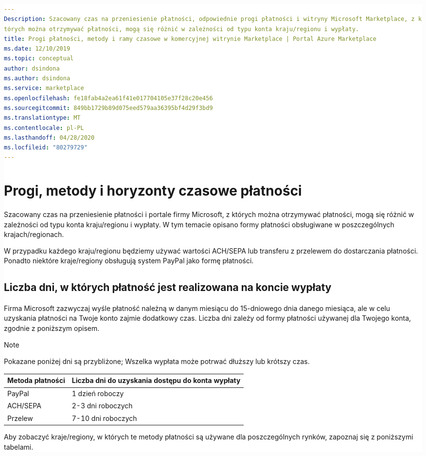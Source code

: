 ```yaml
---
Description: Szacowany czas na przeniesienie płatności, odpowiednie progi płatności i witryny Microsoft Marketplace, z których można otrzymywać płatności, mogą się różnić w zależności od typu konta kraju/regionu i wypłaty.
title: Progi płatności, metody i ramy czasowe w komercyjnej witrynie Marketplace | Portal Azure Marketplace
ms.date: 12/10/2019
ms.topic: conceptual
author: dsindona
ms.author: dsindona
ms.service: marketplace
ms.openlocfilehash: fe18fab4a2ea61f41e017704105e37f28c20e456
ms.sourcegitcommit: 849bb1729b89d075eed579aa36395bf4d29f3bd9
ms.translationtype: MT
ms.contentlocale: pl-PL
ms.lasthandoff: 04/28/2020
ms.locfileid: "80279729"
---
```

# <a name="payment-thresholds-methods-and-time-frames"></a>Progi, metody i horyzonty czasowe płatności

Szacowany czas na przeniesienie płatności i portale firmy Microsoft, z których można otrzymywać płatności, mogą się różnić w zależności od typu konta kraju/regionu i wypłaty. W tym temacie opisano formy płatności obsługiwane w poszczególnych krajach/regionach.

W przypadku każdego kraju/regionu będziemy używać wartości ACH/SEPA lub transferu z przelewem do dostarczania płatności. Ponadto niektóre kraje/regiony obsługują system PayPal jako formę płatności.

## <a name="number-of-days-for-payments-to-reach-payout-account"></a>Liczba dni, w których płatność jest realizowana na koncie wypłaty

Firma Microsoft zazwyczaj wyśle płatność należną w danym miesiącu do 15-dniowego dnia danego miesiąca, ale w celu uzyskania płatności na Twoje konto zajmie dodatkowy czas. Liczba dni zależy od formy płatności używanej dla Twojego konta, zgodnie z poniższym opisem.

> [!NOTE]
> Pokazane poniżej dni są przybliżone; Wszelka wypłata może potrwać dłuższy lub krótszy czas.

| Metoda płatności     | Liczba dni do uzyskania dostępu do konta wypłaty     |
|--------------------|--------------------------------------------|
| PayPal             | 1 dzień roboczy                             |
| ACH/SEPA           | 2-3 dni roboczych                          |
| Przelew      | 7-10 dni roboczych                         |

Aby zobaczyć kraje/regiony, w których te metody płatności są używane dla poszczególnych rynków, zapoznaj się z poniższymi tabelami.
